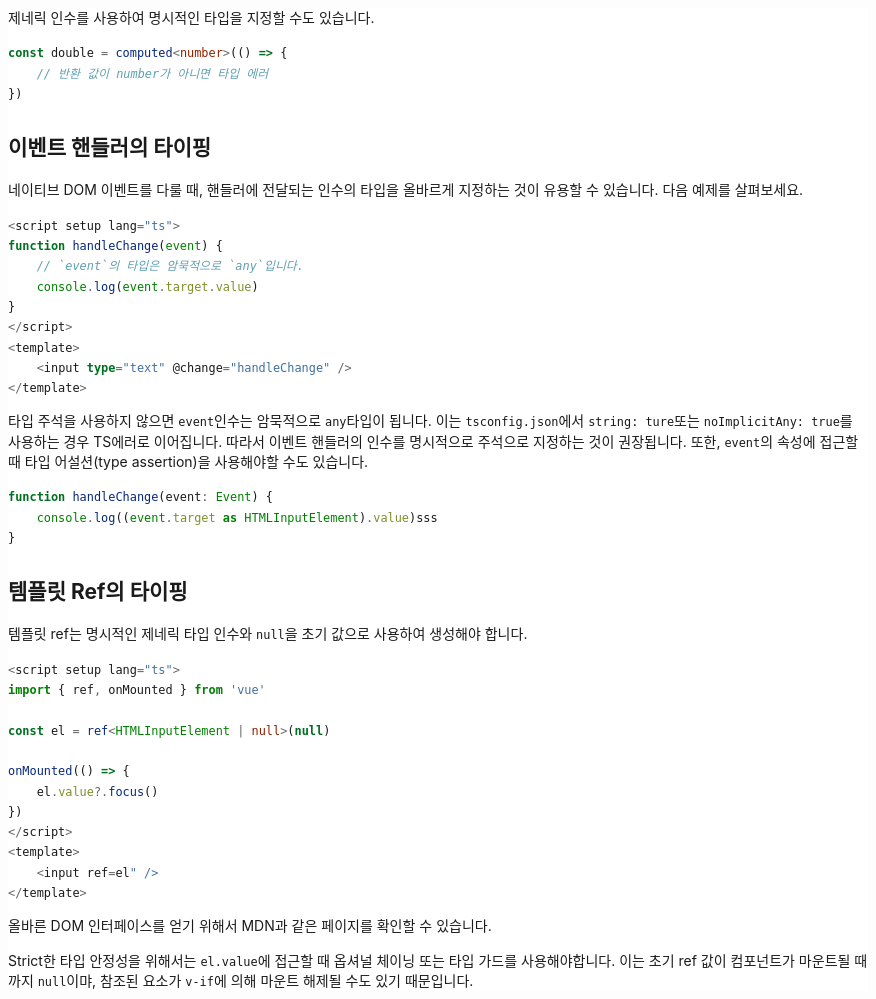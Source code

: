 제네릭 인수를 사용하여 명시적인 타입을 지정할 수도 있습니다.

```typescript
const double = computed<number>(() => {
    // 반환 값이 number가 아니면 타입 에러
})
```

## 이벤트 핸들러의 타이핑
네이티브 DOM 이벤트를 다룰 때, 핸들러에 전달되는 인수의 타입을 올바르게 지정하는 것이 유용할 수 있습니다.
다음 예제를 살펴보세요.

```typescript
<script setup lang="ts">
function handleChange(event) {
    // `event`의 타입은 암묵적으로 `any`입니다.
    console.log(event.target.value)
}
</script>
<template>
    <input type="text" @change="handleChange" />
</template>
```
타입 주석을 사용하지 않으면 `event`인수는 암묵적으로 `any`타입이 됩니다. 
이는 `tsconfig.json`에서 `string: ture`또는 `noImplicitAny: true`를 사용하는 경우 TS에러로 이어집니다.
따라서 이벤트 핸들러의 인수를 명시적으로 주석으로 지정하는 것이 권장됩니다. 
또한, `event`의 속성에 접근할 때 타입 어설션(type assertion)을 사용해야할 수도 있습니다.

```typescript
function handleChange(event: Event) {
    console.log((event.target as HTMLInputElement).value)sss
}
```

## 템플릿 Ref의 타이핑
템플릿 ref는 명시적인 제네릭 타입 인수와 `null`을 초기 값으로 사용하여 생성해야 합니다.
```typescript
<script setup lang="ts">
import { ref, onMounted } from 'vue'

const el = ref<HTMLInputElement | null>(null)

onMounted(() => {
    el.value?.focus()
})
</script>
<template>
    <input ref=el" />
</template>
```
올바른 DOM 인터페이스를 얻기 위해서 MDN과 같은 페이지를 확인할 수 있습니다.

Strict한 타입 안정성을 위해서는 `el.value`에 접근할 때 옵셔널 체이닝 또는 타입 가드를 사용해야합니다.
이는 초기 ref 값이 컴포넌트가 마운트될 때까지 `null`이먀, 참조된 요소가 `v-if`에 의해 마운트 해제될 수도 있기 때문입니다.
